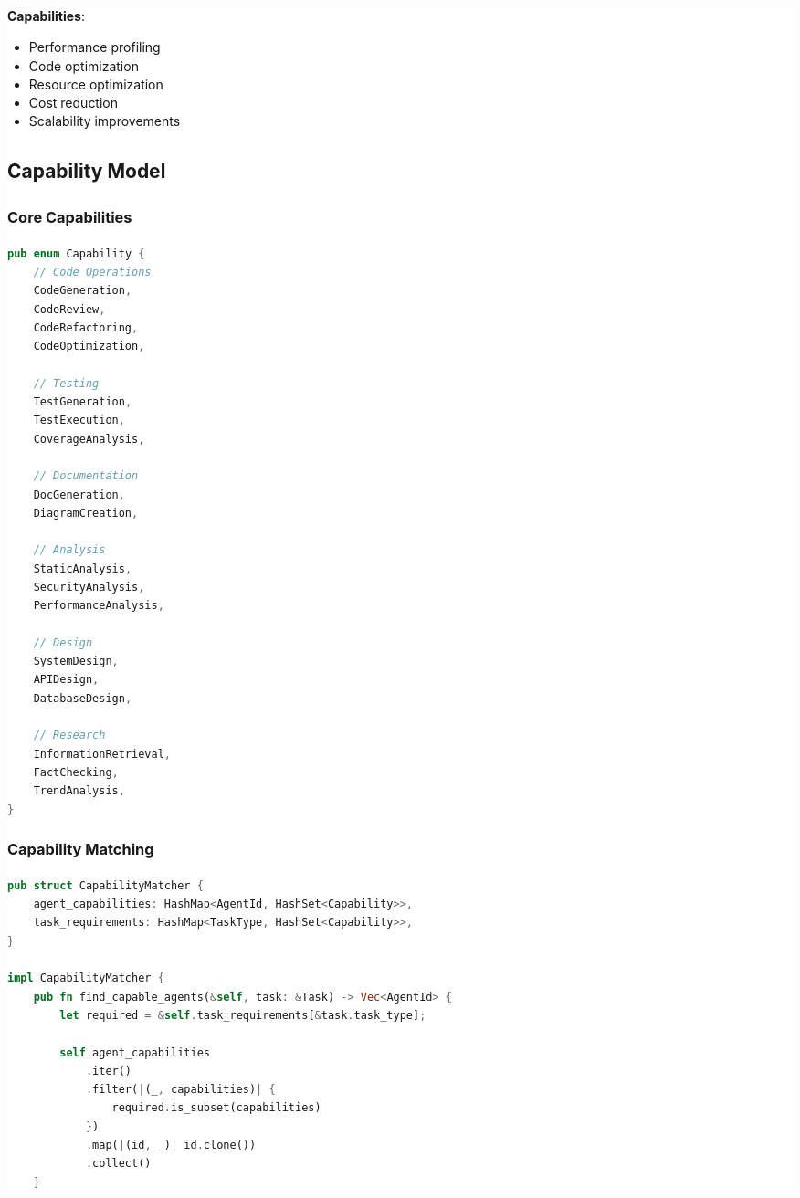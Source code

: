 **Capabilities**:
- Performance profiling
- Code optimization
- Resource optimization
- Cost reduction
- Scalability improvements

## Capability Model

### Core Capabilities
```rust
pub enum Capability {
    // Code Operations
    CodeGeneration,
    CodeReview,
    CodeRefactoring,
    CodeOptimization,

    // Testing
    TestGeneration,
    TestExecution,
    CoverageAnalysis,

    // Documentation
    DocGeneration,
    DiagramCreation,

    // Analysis
    StaticAnalysis,
    SecurityAnalysis,
    PerformanceAnalysis,

    // Design
    SystemDesign,
    APIDesign,
    DatabaseDesign,

    // Research
    InformationRetrieval,
    FactChecking,
    TrendAnalysis,
}
```

### Capability Matching
```rust
pub struct CapabilityMatcher {
    agent_capabilities: HashMap<AgentId, HashSet<Capability>>,
    task_requirements: HashMap<TaskType, HashSet<Capability>>,
}

impl CapabilityMatcher {
    pub fn find_capable_agents(&self, task: &Task) -> Vec<AgentId> {
        let required = &self.task_requirements[&task.task_type];

        self.agent_capabilities
            .iter()
            .filter(|(_, capabilities)| {
                required.is_subset(capabilities)
            })
            .map(|(id, _)| id.clone())
            .collect()
    }
```
